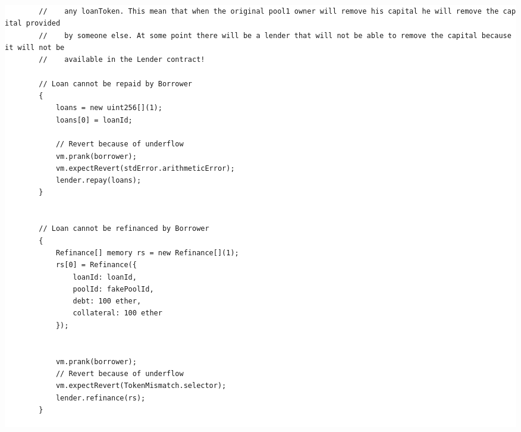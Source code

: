 ```solidity
        //    any loanToken. This mean that when the original pool1 owner will remove his capital he will remove the capital provided
        //    by someone else. At some point there will be a lender that will not be able to remove the capital because it will not be
        //    available in the Lender contract!

        // Loan cannot be repaid by Borrower
        {
            loans = new uint256[](1);
            loans[0] = loanId;

            // Revert because of underflow
            vm.prank(borrower);
            vm.expectRevert(stdError.arithmeticError);
            lender.repay(loans);
        }


        // Loan cannot be refinanced by Borrower
        {
            Refinance[] memory rs = new Refinance[](1);
            rs[0] = Refinance({
                loanId: loanId,
                poolId: fakePoolId,
                debt: 100 ether,
                collateral: 100 ether
            });


            vm.prank(borrower);
            // Revert because of underflow
            vm.expectRevert(TokenMismatch.selector);
            lender.refinance(rs);
        }

